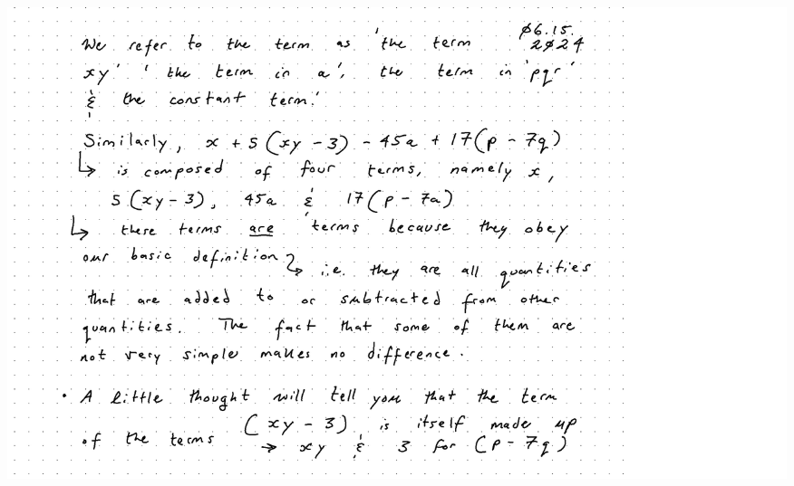   <img src="https://github.com/stan-alam/science/blob/develop/mathematics/math_fluency/images/03/math-2ndStart03%20-%20page%208.png" width="80%" height="80%">
</a>

<a>